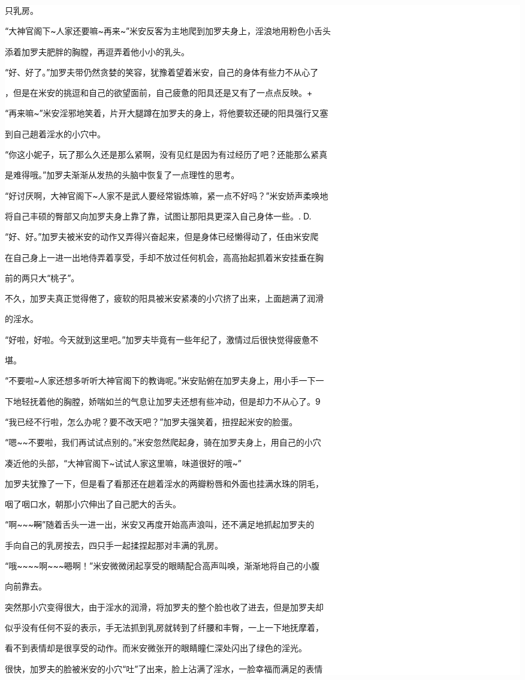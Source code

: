 只乳房。

“大神官阁下~人家还要嘛~再来~”米安反客为主地爬到加罗夫身上，淫浪地用粉色小舌头

添着加罗夫肥胖的胸膛，再逗弄着他小小的乳头。

“好、好了。”加罗夫带仍然贪婪的笑容，犹豫着望着米安，自己的身体有些力不从心了

，但是在米安的挑逗和自己的欲望面前，自己疲惫的阳具还是又有了一点点反映。+

“再来嘛~”米安淫邪地笑着，片开大腿蹲在加罗夫的身上，将他要软还硬的阳具强行又塞

到自己趟着淫水的小穴中。

“你这小妮子，玩了那么久还是那么紧啊，没有见红是因为有过经历了吧？还能那么紧真

是难得哦。”加罗夫渐渐从发热的头脑中恢复了一点理性的思考。

“好讨厌啊，大神官阁下~人家不是武人要经常锻炼嘛，紧一点不好吗？”米安娇声柔唤地

将自己丰硕的臀部又向加罗夫身上靠了靠，试图让那阳具更深入自己身体一些。.   D.

“好、好。”加罗夫被米安的动作又弄得兴奋起来，但是身体已经懒得动了，任由米安爬

在自己身上一进一出地侍弄着享受，手却不放过任何机会，高高抬起抓着米安挂垂在胸

前的两只大“桃子”。

不久，加罗夫真正觉得倦了，疲软的阳具被米安紧凑的小穴挤了出来，上面趟满了润滑

的淫水。

“好啦，好啦。今天就到这里吧。”加罗夫毕竟有一些年纪了，激情过后很快觉得疲惫不

堪。

“不要啦~人家还想多听听大神官阁下的教诲呢。”米安贴俯在加罗夫身上，用小手一下一

下地轻抚着他的胸膛，娇喘如兰的气息让加罗夫还想有些冲动，但是却力不从心了。9

“我已经不行啦，怎么办呢？要不改天吧？”加罗夫强笑着，扭捏起米安的脸蛋。

“嗯~~不要啦，我们再试试点别的。”米安忽然爬起身，骑在加罗夫身上，用自己的小穴

凑近他的头部，“大神官阁下~试试人家这里嘛，味道很好的哦~”

加罗夫犹豫了一下，但是看了看那还在趟着淫水的两瓣粉唇和外面也挂满水珠的阴毛，

咽了咽口水，朝那小穴伸出了自己肥大的舌头。

“啊~~~~~啊~~”随着舌头一进一出，米安又再度开始高声浪叫，还不满足地抓起加罗夫的

手向自己的乳房按去，四只手一起揉捏起那对丰满的乳房。

“哦~~~~啊~~~~~嗯~~啊！”米安微微闭起享受的眼睛配合高声叫唤，渐渐地将自己的小腹

向前靠去。

突然那小穴变得很大，由于淫水的润滑，将加罗夫的整个脸也收了进去，但是加罗夫却

似乎没有任何不妥的表示，手无法抓到乳房就转到了纤腰和丰臀，一上一下地抚摩着，

看不到表情却是很享受的动作。而米安微张开的眼睛瞳仁深处闪出了绿色的淫光。

很快，加罗夫的脸被米安的小穴“吐”了出来，脸上沾满了淫水，一脸幸福而满足的表情

